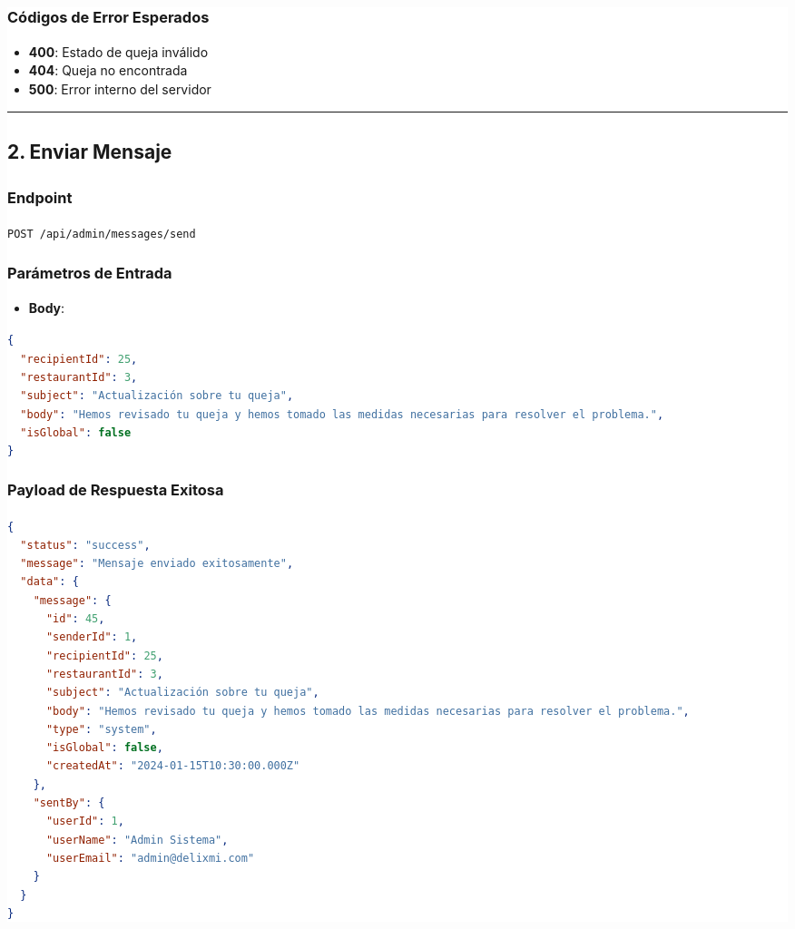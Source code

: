 ### Códigos de Error Esperados
- **400**: Estado de queja inválido
- **404**: Queja no encontrada
- **500**: Error interno del servidor

---

## 2. Enviar Mensaje

### Endpoint
```
POST /api/admin/messages/send
```

### Parámetros de Entrada
- **Body**:
```json
{
  "recipientId": 25,
  "restaurantId": 3,
  "subject": "Actualización sobre tu queja",
  "body": "Hemos revisado tu queja y hemos tomado las medidas necesarias para resolver el problema.",
  "isGlobal": false
}
```

### Payload de Respuesta Exitosa
```json
{
  "status": "success",
  "message": "Mensaje enviado exitosamente",
  "data": {
    "message": {
      "id": 45,
      "senderId": 1,
      "recipientId": 25,
      "restaurantId": 3,
      "subject": "Actualización sobre tu queja",
      "body": "Hemos revisado tu queja y hemos tomado las medidas necesarias para resolver el problema.",
      "type": "system",
      "isGlobal": false,
      "createdAt": "2024-01-15T10:30:00.000Z"
    },
    "sentBy": {
      "userId": 1,
      "userName": "Admin Sistema",
      "userEmail": "admin@delixmi.com"
    }
  }
}
```
